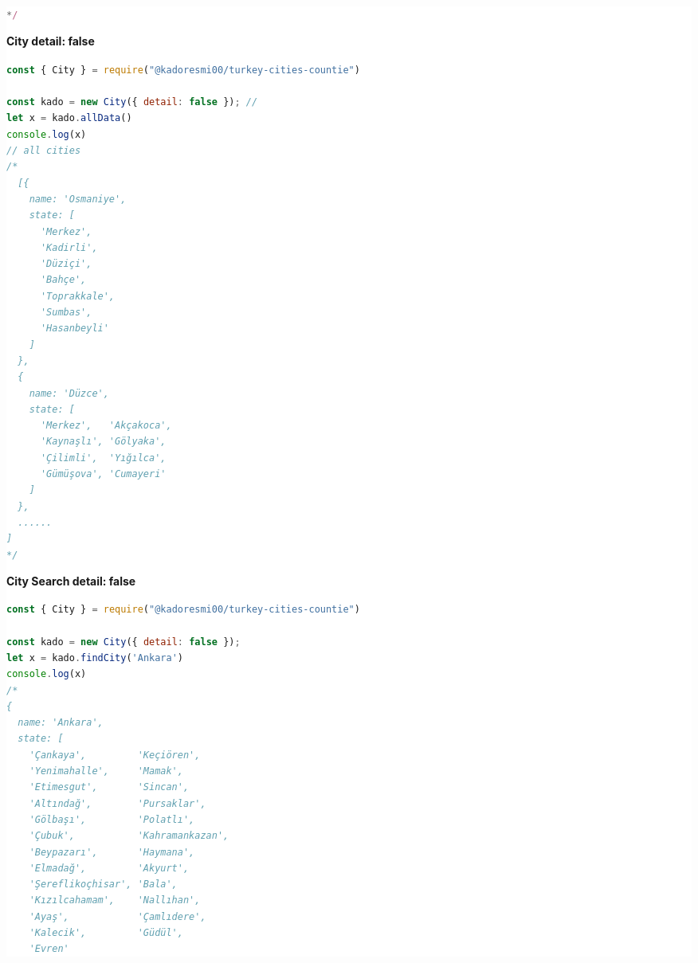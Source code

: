 ```js
*/

```

**City detail: false**

```js
const { City } = require("@kadoresmi00/turkey-cities-countie")

const kado = new City({ detail: false }); // 
let x = kado.allData()
console.log(x)
// all cities
/*
  [{
    name: 'Osmaniye',
    state: [
      'Merkez',
      'Kadirli',
      'Düziçi',
      'Bahçe',
      'Toprakkale',
      'Sumbas',
      'Hasanbeyli'
    ]
  },
  {
    name: 'Düzce',
    state: [
      'Merkez',   'Akçakoca',
      'Kaynaşlı', 'Gölyaka',
      'Çilimli',  'Yığılca',
      'Gümüşova', 'Cumayeri'
    ]
  },
  ......
]
*/

```
**City Search detail: false**

```js
const { City } = require("@kadoresmi00/turkey-cities-countie")

const kado = new City({ detail: false }); 
let x = kado.findCity('Ankara')
console.log(x)
/*
{
  name: 'Ankara',
  state: [
    'Çankaya',         'Keçiören',
    'Yenimahalle',     'Mamak',
    'Etimesgut',       'Sincan',
    'Altındağ',        'Pursaklar',
    'Gölbaşı',         'Polatlı',
    'Çubuk',           'Kahramankazan',
    'Beypazarı',       'Haymana',
    'Elmadağ',         'Akyurt',
    'Şereflikoçhisar', 'Bala',
    'Kızılcahamam',    'Nallıhan',
    'Ayaş',            'Çamlıdere',
    'Kalecik',         'Güdül',
    'Evren'
```